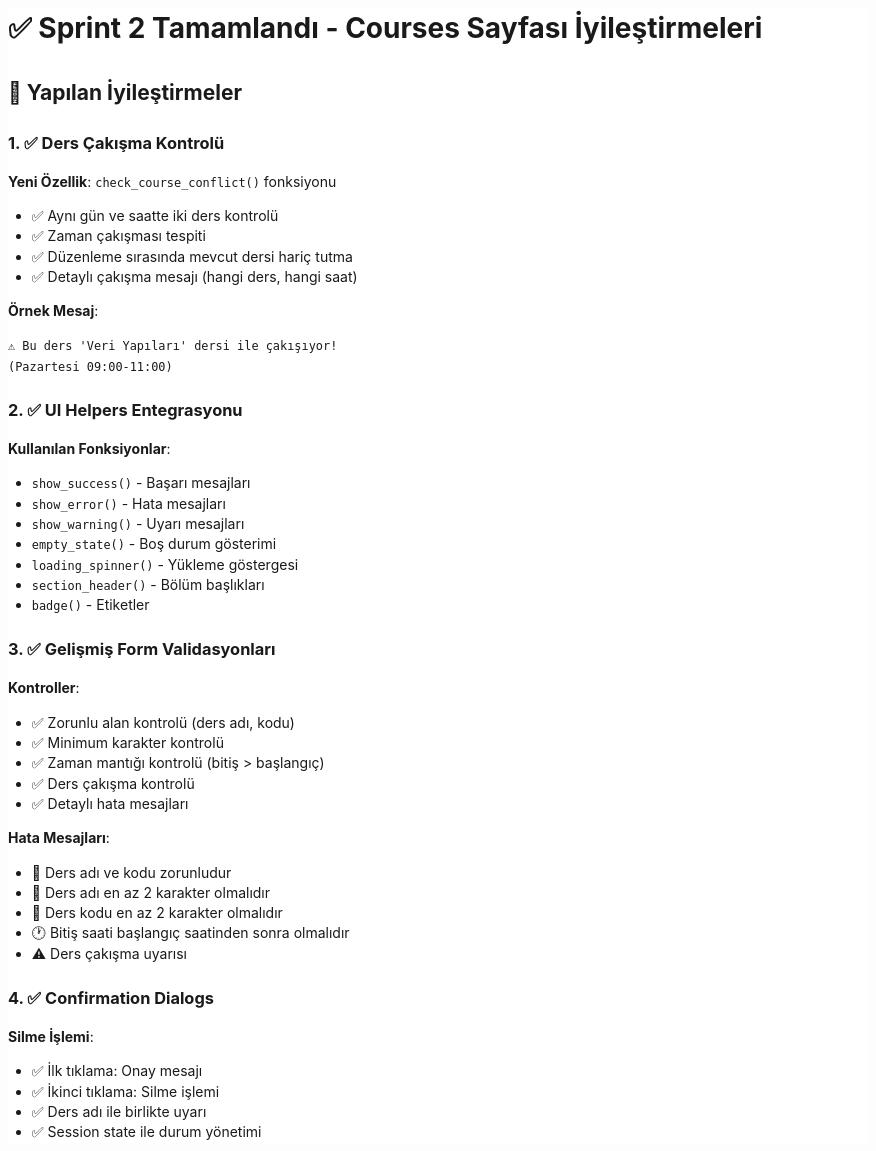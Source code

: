 # ✅ Sprint 2 Tamamlandı - Courses Sayfası İyileştirmeleri

## 🎯 Yapılan İyileştirmeler

### 1. ✅ Ders Çakışma Kontrolü

**Yeni Özellik**: `check_course_conflict()` fonksiyonu

- ✅ Aynı gün ve saatte iki ders kontrolü
- ✅ Zaman çakışması tespiti
- ✅ Düzenleme sırasında mevcut dersi hariç tutma
- ✅ Detaylı çakışma mesajı (hangi ders, hangi saat)

**Örnek Mesaj**:
```
⚠️ Bu ders 'Veri Yapıları' dersi ile çakışıyor! 
(Pazartesi 09:00-11:00)
```

### 2. ✅ UI Helpers Entegrasyonu

**Kullanılan Fonksiyonlar**:
- `show_success()` - Başarı mesajları
- `show_error()` - Hata mesajları
- `show_warning()` - Uyarı mesajları
- `empty_state()` - Boş durum gösterimi
- `loading_spinner()` - Yükleme göstergesi
- `section_header()` - Bölüm başlıkları
- `badge()` - Etiketler

### 3. ✅ Gelişmiş Form Validasyonları

**Kontroller**:
- ✅ Zorunlu alan kontrolü (ders adı, kodu)
- ✅ Minimum karakter kontrolü
- ✅ Zaman mantığı kontrolü (bitiş > başlangıç)
- ✅ Ders çakışma kontrolü
- ✅ Detaylı hata mesajları

**Hata Mesajları**:
- 📝 Ders adı ve kodu zorunludur
- 📖 Ders adı en az 2 karakter olmalıdır
- 🔢 Ders kodu en az 2 karakter olmalıdır
- 🕐 Bitiş saati başlangıç saatinden sonra olmalıdır
- ⚠️ Ders çakışma uyarısı

### 4. ✅ Confirmation Dialogs

**Silme İşlemi**:
- ✅ İlk tıklama: Onay mesajı
- ✅ İkinci tıklama: Silme işlemi
- ✅ Ders adı ile birlikte uyarı
- ✅ Session state ile durum yönetimi
